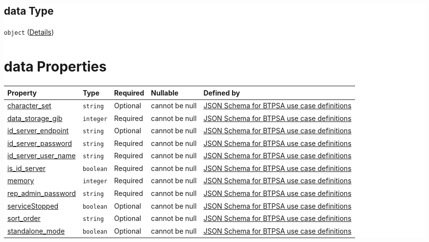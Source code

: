 ## data Type

`object` ([Details](btpsa-usecase-properties-services-items-allof-1-then-allof-43-then-allof-1-then-properties-parameters-properties-data.md))

# data Properties

| Property                                       | Type      | Required | Nullable       | Defined by                                                                                                                                                                                                                                                                                                                                                |
| :--------------------------------------------- | :-------- | :------- | :------------- | :-------------------------------------------------------------------------------------------------------------------------------------------------------------------------------------------------------------------------------------------------------------------------------------------------------------------------------------------------------- |
| [character\_set](#character_set)               | `string`  | Optional | cannot be null | [JSON Schema for BTPSA use case definitions](btpsa-usecase-properties-services-items-allof-1-then-allof-43-then-allof-1-then-properties-parameters-properties-data-properties-character_set.md "undefined#/properties/services/items/allOf/1/then/allOf/43/then/allOf/1/then/properties/parameters/properties/data/properties/character_set")             |
| [data\_storage\_gib](#data_storage_gib)        | `integer` | Required | cannot be null | [JSON Schema for BTPSA use case definitions](btpsa-usecase-properties-services-items-allof-1-then-allof-43-then-allof-1-then-properties-parameters-properties-data-properties-data_storage_gib.md "undefined#/properties/services/items/allOf/1/then/allOf/43/then/allOf/1/then/properties/parameters/properties/data/properties/data_storage_gib")       |
| [id\_server\_endpoint](#id_server_endpoint)    | `string`  | Optional | cannot be null | [JSON Schema for BTPSA use case definitions](btpsa-usecase-properties-services-items-allof-1-then-allof-43-then-allof-1-then-properties-parameters-properties-data-properties-id_server_endpoint.md "undefined#/properties/services/items/allOf/1/then/allOf/43/then/allOf/1/then/properties/parameters/properties/data/properties/id_server_endpoint")   |
| [id\_server\_password](#id_server_password)    | `string`  | Required | cannot be null | [JSON Schema for BTPSA use case definitions](btpsa-usecase-properties-services-items-allof-1-then-allof-43-then-allof-1-then-properties-parameters-properties-data-properties-id_server_password.md "undefined#/properties/services/items/allOf/1/then/allOf/43/then/allOf/1/then/properties/parameters/properties/data/properties/id_server_password")   |
| [id\_server\_user\_name](#id_server_user_name) | `string`  | Required | cannot be null | [JSON Schema for BTPSA use case definitions](btpsa-usecase-properties-services-items-allof-1-then-allof-43-then-allof-1-then-properties-parameters-properties-data-properties-id_server_user_name.md "undefined#/properties/services/items/allOf/1/then/allOf/43/then/allOf/1/then/properties/parameters/properties/data/properties/id_server_user_name") |
| [is\_id\_server](#is_id_server)                | `boolean` | Required | cannot be null | [JSON Schema for BTPSA use case definitions](btpsa-usecase-properties-services-items-allof-1-then-allof-43-then-allof-1-then-properties-parameters-properties-data-properties-is_id_server.md "undefined#/properties/services/items/allOf/1/then/allOf/43/then/allOf/1/then/properties/parameters/properties/data/properties/is_id_server")               |
| [memory](#memory)                              | `integer` | Required | cannot be null | [JSON Schema for BTPSA use case definitions](btpsa-usecase-properties-services-items-allof-1-then-allof-43-then-allof-1-then-properties-parameters-properties-data-properties-memory.md "undefined#/properties/services/items/allOf/1/then/allOf/43/then/allOf/1/then/properties/parameters/properties/data/properties/memory")                           |
| [rep\_admin\_password](#rep_admin_password)    | `string`  | Required | cannot be null | [JSON Schema for BTPSA use case definitions](btpsa-usecase-properties-services-items-allof-1-then-allof-43-then-allof-1-then-properties-parameters-properties-data-properties-rep_admin_password.md "undefined#/properties/services/items/allOf/1/then/allOf/43/then/allOf/1/then/properties/parameters/properties/data/properties/rep_admin_password")   |
| [serviceStopped](#servicestopped)              | `boolean` | Optional | cannot be null | [JSON Schema for BTPSA use case definitions](btpsa-usecase-properties-services-items-allof-1-then-allof-43-then-allof-1-then-properties-parameters-properties-data-properties-servicestopped.md "undefined#/properties/services/items/allOf/1/then/allOf/43/then/allOf/1/then/properties/parameters/properties/data/properties/serviceStopped")           |
| [sort\_order](#sort_order)                     | `string`  | Optional | cannot be null | [JSON Schema for BTPSA use case definitions](btpsa-usecase-properties-services-items-allof-1-then-allof-43-then-allof-1-then-properties-parameters-properties-data-properties-sort_order.md "undefined#/properties/services/items/allOf/1/then/allOf/43/then/allOf/1/then/properties/parameters/properties/data/properties/sort_order")                   |
| [standalone\_mode](#standalone_mode)           | `boolean` | Optional | cannot be null | [JSON Schema for BTPSA use case definitions](btpsa-usecase-properties-services-items-allof-1-then-allof-43-then-allof-1-then-properties-parameters-properties-data-properties-standalone_mode.md "undefined#/properties/services/items/allOf/1/then/allOf/43/then/allOf/1/then/properties/parameters/properties/data/properties/standalone_mode")         |